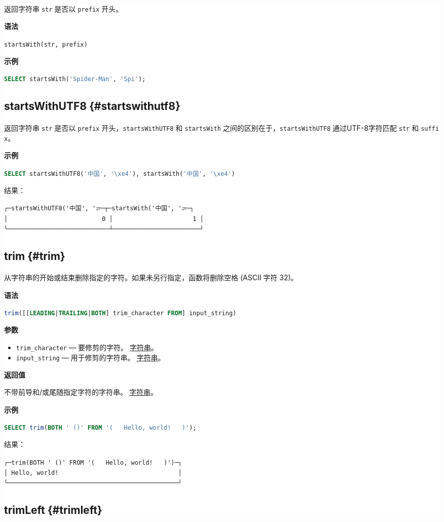 返回字符串 `str` 是否以 `prefix` 开头。

**语法**

```sql
startsWith(str, prefix)
```

**示例**

```sql
SELECT startsWith('Spider-Man', 'Spi');
```
## startsWithUTF8 {#startswithutf8}

<VersionBadge minVersion='23.8' />

返回字符串 `str` 是否以 `prefix` 开头，`startsWithUTF8` 和 `startsWith` 之间的区别在于，`startsWithUTF8` 通过UTF-8字符匹配 `str` 和 `suffix`。

**示例**

```sql
SELECT startsWithUTF8('中国', '\xe4'), startsWith('中国', '\xe4')
```

结果：

```result
┌─startsWithUTF8('中国', '⥩─┬─startsWith('中国', '⥩─┐
│                          0 │                      1 │
└────────────────────────────┴────────────────────────┘
```
## trim {#trim}

从字符串的开始或结束删除指定的字符。如果未另行指定，函数将删除空格 (ASCII 字符 32)。

**语法**

```sql
trim([[LEADING|TRAILING|BOTH] trim_character FROM] input_string)
```

**参数**

- `trim_character` — 要修剪的字符。 [字符串](../data-types/string.md)。
- `input_string` — 用于修剪的字符串。 [字符串](../data-types/string.md)。

**返回值**

不带前导和/或尾随指定字符的字符串。 [字符串](../data-types/string.md)。

**示例**

```sql
SELECT trim(BOTH ' ()' FROM '(   Hello, world!   )');
```

结果：

```result
┌─trim(BOTH ' ()' FROM '(   Hello, world!   )')─┐
│ Hello, world!                                 │
└───────────────────────────────────────────────┘
```
## trimLeft {#trimleft}
